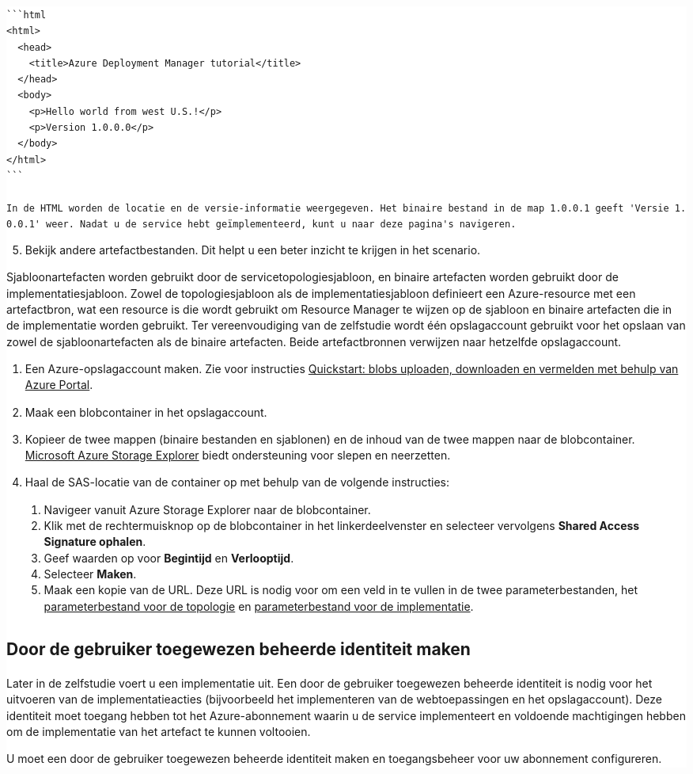     ```html
    <html>
      <head>
        <title>Azure Deployment Manager tutorial</title>
      </head>
      <body>
        <p>Hello world from west U.S.!</p>
        <p>Version 1.0.0.0</p>
      </body>
    </html>
    ```

    In de HTML worden de locatie en de versie-informatie weergegeven. Het binaire bestand in de map 1.0.0.1 geeft 'Versie 1.0.0.1' weer. Nadat u de service hebt geïmplementeerd, kunt u naar deze pagina's navigeren.
5. Bekijk andere artefactbestanden. Dit helpt u een beter inzicht te krijgen in het scenario.

Sjabloonartefacten worden gebruikt door de servicetopologiesjabloon, en binaire artefacten worden gebruikt door de implementatiesjabloon. Zowel de topologiesjabloon als de implementatiesjabloon definieert een Azure-resource met een artefactbron, wat een resource is die wordt gebruikt om Resource Manager te wijzen op de sjabloon en binaire artefacten die in de implementatie worden gebruikt. Ter vereenvoudiging van de zelfstudie wordt één opslagaccount gebruikt voor het opslaan van zowel de sjabloonartefacten als de binaire artefacten. Beide artefactbronnen verwijzen naar hetzelfde opslagaccount.

1. Een Azure-opslagaccount maken. Zie voor instructies [Quickstart: blobs uploaden, downloaden en vermelden met behulp van Azure Portal](../storage/blobs/storage-quickstart-blobs-portal.md).
2. Maak een blobcontainer in het opslagaccount.
3. Kopieer de twee mappen (binaire bestanden en sjablonen) en de inhoud van de twee mappen naar de blobcontainer. [Microsoft Azure Storage Explorer](https://go.microsoft.com/fwlink/?LinkId=708343&clcid=0x409) biedt ondersteuning voor slepen en neerzetten.
4. Haal de SAS-locatie van de container op met behulp van de volgende instructies:

    1. Navigeer vanuit Azure Storage Explorer naar de blobcontainer.
    2. Klik met de rechtermuisknop op de blobcontainer in het linkerdeelvenster en selecteer vervolgens **Shared Access Signature ophalen**.
    3. Geef waarden op voor **Begintijd** en **Verlooptijd**.
    4. Selecteer **Maken**.
    5. Maak een kopie van de URL. Deze URL is nodig voor om een veld in te vullen in de twee parameterbestanden, het [parameterbestand voor de topologie](#topology-parameters-file) en [parameterbestand voor de implementatie](#rollout-parameters-file).

## <a name="create-the-user-assigned-managed-identity"></a>Door de gebruiker toegewezen beheerde identiteit maken

Later in de zelfstudie voert u een implementatie uit. Een door de gebruiker toegewezen beheerde identiteit is nodig voor het uitvoeren van de implementatieacties (bijvoorbeeld het implementeren van de webtoepassingen en het opslagaccount). Deze identiteit moet toegang hebben tot het Azure-abonnement waarin u de service implementeert en voldoende machtigingen hebben om de implementatie van het artefact te kunnen voltooien.

U moet een door de gebruiker toegewezen beheerde identiteit maken en toegangsbeheer voor uw abonnement configureren.
